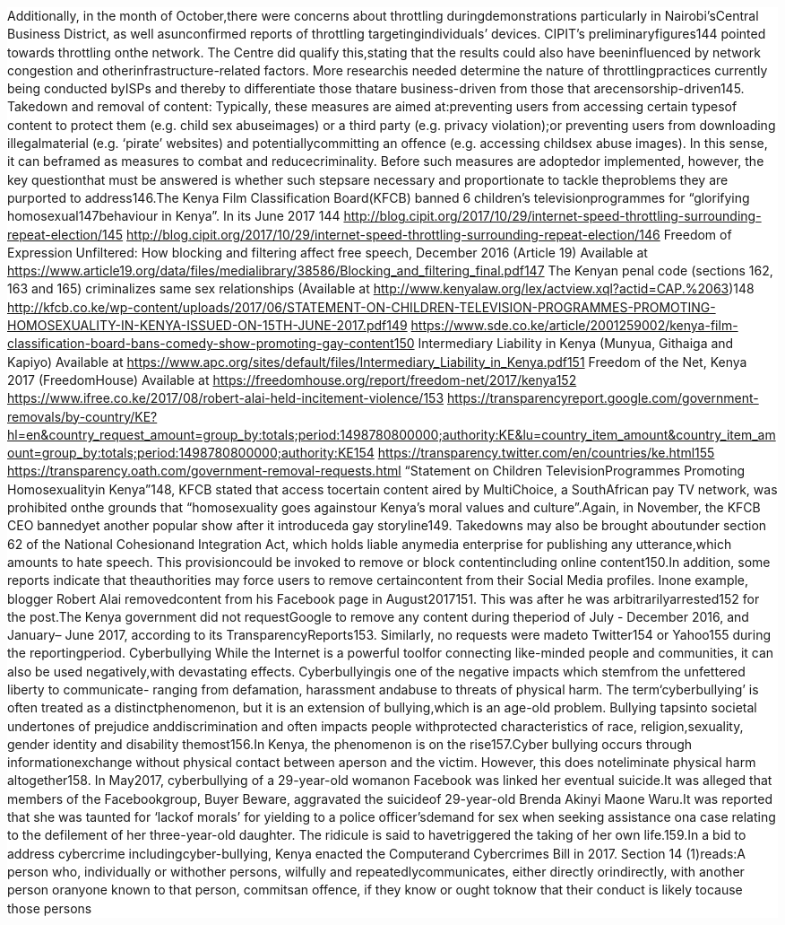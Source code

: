 Additionally, in the month of October,there were concerns about throttling duringdemonstrations particularly in Nairobi’sCentral Business District, as well asunconfirmed reports of throttling targetingindividuals’ devices. CIPIT’s preliminaryfigures144 pointed towards throttling onthe network. The Centre did qualify this,stating that the results could also have beeninfluenced by network congestion and otherinfrastructure-related factors. More researchis needed determine the nature of throttlingpractices currently being conducted byISPs and thereby to differentiate those thatare business-driven from those that arecensorship-driven145. Takedown and removal of content: Typically, these measures are aimed at:preventing users from accessing certain typesof content to protect them (e.g. child sex abuseimages) or a third party (e.g. privacy violation);or preventing users from downloading illegalmaterial (e.g. ‘pirate’ websites) and potentiallycommitting an offence (e.g. accessing childsex abuse images). In this sense, it can beframed as measures to combat and reducecriminality. Before such measures are adoptedor implemented, however, the key questionthat must be answered is whether such stepsare necessary and proportionate to tackle theproblems they are purported to address146.The Kenya Film Classification Board(KFCB) banned 6 children’s televisionprogrammes for “glorifying homosexual147behaviour in Kenya”. In its June 2017 144 http://blog.cipit.org/2017/10/29/internet-speed-throttling-surrounding-repeat-election/145 http://blog.cipit.org/2017/10/29/internet-speed-throttling-surrounding-repeat-election/146 Freedom of Expression Unfiltered: How blocking and filtering affect free speech, December 2016 (Article 19) Available at https://www.article19.org/data/files/medialibrary/38586/Blocking_and_filtering_final.pdf147 The Kenyan penal code (sections 162, 163 and 165) criminalizes same sex relationships (Available at http://www.kenyalaw.org/lex/actview.xql?actid=CAP.%2063)148 http://kfcb.co.ke/wp-content/uploads/2017/06/STATEMENT-ON-CHILDREN-TELEVISION-PROGRAMMES-PROMOTING-HOMOSEXUALITY-IN-KENYA-ISSUED-ON-15TH-JUNE-2017.pdf149 https://www.sde.co.ke/article/2001259002/kenya-film-classification-board-bans-comedy-show-promoting-gay-content150 Intermediary Liability in Kenya (Munyua, Githaiga and Kapiyo) Available at https://www.apc.org/sites/default/files/Intermediary_Liability_in_Kenya.pdf151 Freedom of the Net, Kenya 2017 (FreedomHouse) Available at https://freedomhouse.org/report/freedom-net/2017/kenya152 https://www.ifree.co.ke/2017/08/robert-alai-held-incitement-violence/153 https://transparencyreport.google.com/government-removals/by-country/KE?hl=en&country_request_amount=group_by:totals;period:1498780800000;authority:KE&lu=country_item_amount&country_item_amount=group_by:totals;period:1498780800000;authority:KE154 https://transparency.twitter.com/en/countries/ke.html155 https://transparency.oath.com/government-removal-requests.html “Statement on Children TelevisionProgrammes Promoting Homosexualityin Kenya”148, KFCB stated that access tocertain content aired by MultiChoice, a SouthAfrican pay TV network, was prohibited onthe grounds that “homosexuality goes againstour Kenya’s moral values and culture”.Again, in November, the KFCB CEO bannedyet another popular show after it introduceda gay storyline149. Takedowns may also be brought aboutunder section 62 of the National Cohesionand Integration Act, which holds liable anymedia enterprise for publishing any utterance,which amounts to hate speech. This provisioncould be invoked to remove or block contentincluding online content150.In addition, some reports indicate that theauthorities may force users to remove certaincontent from their Social Media profiles. Inone example, blogger Robert Alai removedcontent from his Facebook page in August2017151. This was after he was arbitrarilyarrested152 for the post.The Kenya government did not requestGoogle to remove any content during theperiod of July - December 2016, and January– June 2017, according to its TransparencyReports153. Similarly, no requests were madeto Twitter154 or Yahoo155 during the reportingperiod. Cyberbullying While the Internet is a powerful toolfor connecting like-minded people and communities, it can also be used negatively,with devastating effects. Cyberbullyingis one of the negative impacts which stemfrom the unfettered liberty to communicate- ranging from defamation, harassment andabuse to threats of physical harm. The term‘cyberbullying’ is often treated as a distinctphenomenon, but it is an extension of bullying,which is an age-old problem. Bullying tapsinto societal undertones of prejudice anddiscrimination and often impacts people withprotected characteristics of race, religion,sexuality, gender identity and disability themost156.In Kenya, the phenomenon is on the rise157.Cyber bullying occurs through informationexchange without physical contact between aperson and the victim. However, this does noteliminate physical harm altogether158. In May2017, cyberbullying of a 29-year-old womanon Facebook was linked her eventual suicide.It was alleged that members of the Facebookgroup, Buyer Beware, aggravated the suicideof 29-year-old Brenda Akinyi Maone Waru.It was reported that she was taunted for ‘lackof morals’ for yielding to a police officer’sdemand for sex when seeking assistance ona case relating to the defilement of her three-year-old daughter. The ridicule is said to havetriggered the taking of her own life.159.In a bid to address cybercrime includingcyber-bullying, Kenya enacted the Computerand Cybercrimes Bill in 2017. Section 14 (1)reads:A person who, individually or withother persons, wilfully and repeatedlycommunicates, either directly orindirectly, with another person oranyone known to that person, commitsan offence, if they know or ought toknow that their conduct is likely tocause those persons